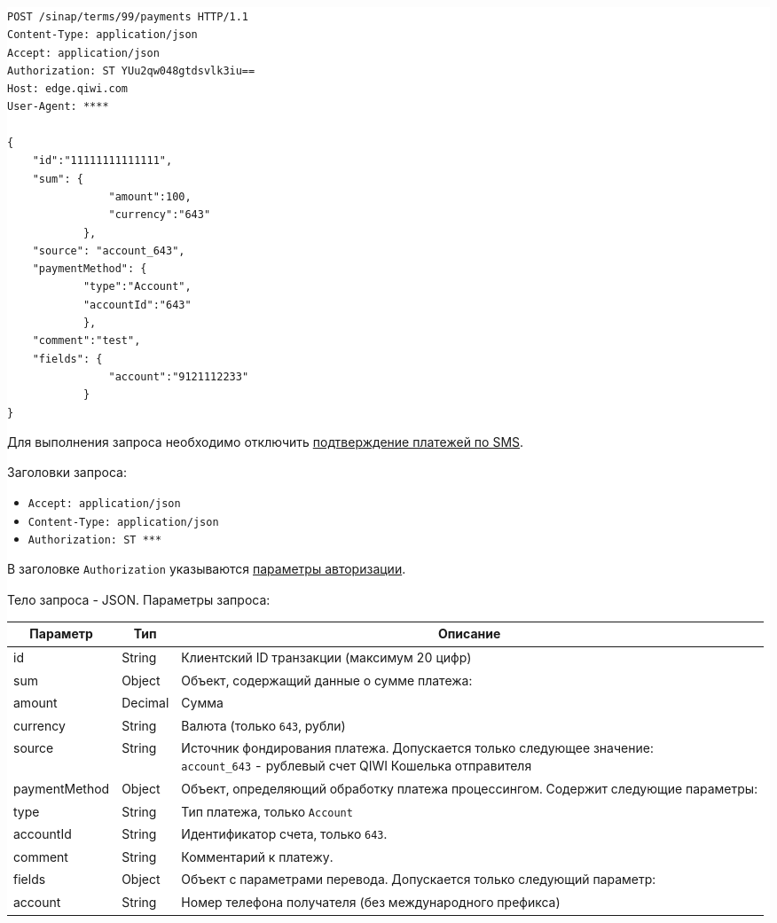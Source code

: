 ~~~http
POST /sinap/terms/99/payments HTTP/1.1
Content-Type: application/json
Accept: application/json
Authorization: ST YUu2qw048gtdsvlk3iu==
Host: edge.qiwi.com
User-Agent: ****
 
{
	"id":"11111111111111",
	"sum": {
				"amount":100,
				"currency":"643"
			},
	"source": "account_643", 
	"paymentMethod": {
			"type":"Account",
			"accountId":"643"
			},
	"comment":"test",
	"fields": {
	 			"account":"9121112233"
	 		}
}
~~~

<aside class="notice">
Для выполнения запроса необходимо отключить <a href="https://qiwi.com/settings/options/security.action">подтверждение платежей по SMS</a>.
</aside>

Заголовки запроса:

* `Accept: application/json`
* `Content-Type: application/json`
* `Authorization: ST ***`

В заголовке `Authorization` указываются [параметры авторизации](#auth_api).
 
Тело запроса - JSON. Параметры запроса:

Параметр|Тип|Описание
--------|----|----
id | String |Клиентский ID транзакции (максимум 20 цифр)
sum|Object| Объект, содержащий данные о сумме платежа: 
amount|Decimal|Сумма
currency|String|Валюта (только `643`, рубли)
source| String| Источник фондирования платежа. Допускается только следующее значение:<br>`account_643` - рублевый счет QIWI Кошелька отправителя
paymentMethod | Object| Объект, определяющий обработку платежа процессингом. Содержит следующие параметры:
type|String |Тип платежа, только `Account`
accountId|String| Идентификатор счета, только `643`.
comment| String| Комментарий к платежу.
fields|Object| Объект с параметрами перевода. Допускается только следующий параметр:
account| String|Номер телефона получателя (без международного префикса)
